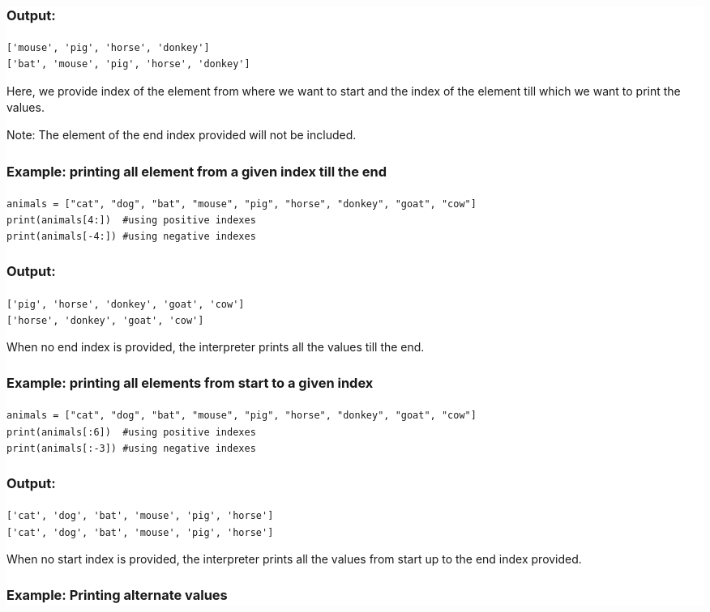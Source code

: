 ### Output:

```
['mouse', 'pig', 'horse', 'donkey']
['bat', 'mouse', 'pig', 'horse', 'donkey']

```

Here, we provide index of the element from where we want to start and the index of the element till which we want to print the values.

Note: The element of the end index provided will not be included.

### Example: printing all element from a given index till the end

```
animals = ["cat", "dog", "bat", "mouse", "pig", "horse", "donkey", "goat", "cow"]
print(animals[4:])	#using positive indexes
print(animals[-4:])	#using negative indexes

```

### Output:

```
['pig', 'horse', 'donkey', 'goat', 'cow']
['horse', 'donkey', 'goat', 'cow']

```

When no end index is provided, the interpreter prints all the values till the end.

### Example: printing all elements from start to a given index

```
animals = ["cat", "dog", "bat", "mouse", "pig", "horse", "donkey", "goat", "cow"]
print(animals[:6])	#using positive indexes
print(animals[:-3])	#using negative indexes

```

### Output:

```
['cat', 'dog', 'bat', 'mouse', 'pig', 'horse']
['cat', 'dog', 'bat', 'mouse', 'pig', 'horse']

```

When no start index is provided, the interpreter prints all the values from start up to the end index provided.

### Example: Printing alternate values
